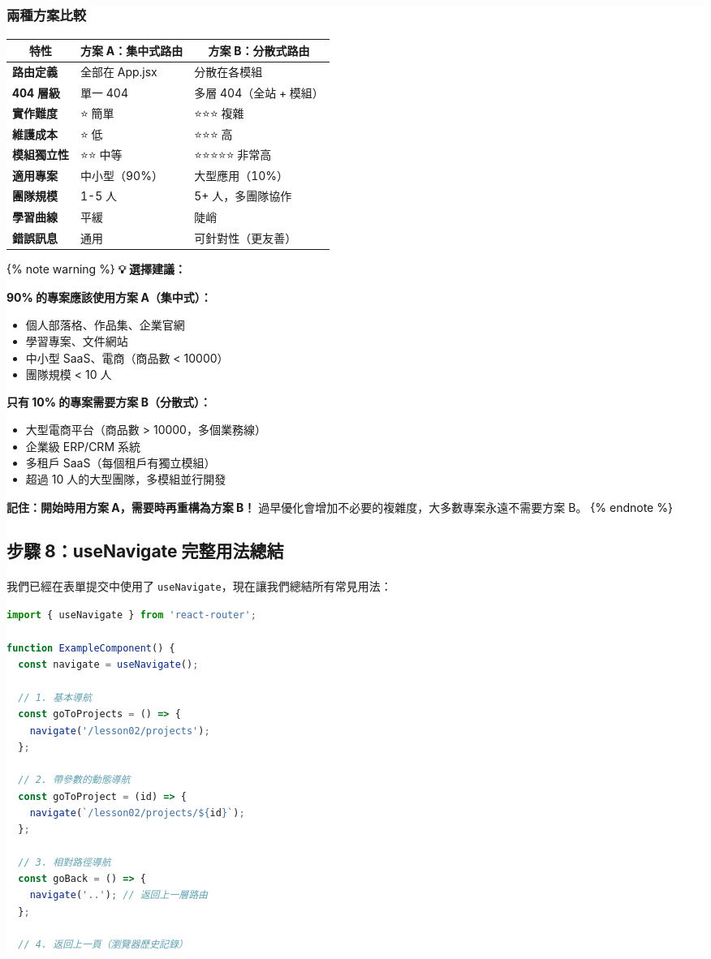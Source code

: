 
### 兩種方案比較

| 特性           | 方案 A：集中式路由          | 方案 B：分散式路由             |
| -------------- | --------------------------- | ------------------------------ |
| **路由定義**   | 全部在 App.jsx              | 分散在各模組                   |
| **404 層級**   | 單一 404                    | 多層 404（全站 + 模組）        |
| **實作難度**   | ⭐ 簡單                     | ⭐⭐⭐ 複雜                     |
| **維護成本**   | ⭐ 低                       | ⭐⭐⭐ 高                       |
| **模組獨立性** | ⭐⭐ 中等                   | ⭐⭐⭐⭐⭐ 非常高                 |
| **適用專案**   | 中小型（90%）               | 大型應用（10%）                |
| **團隊規模**   | 1-5 人                      | 5+ 人，多團隊協作              |
| **學習曲線**   | 平緩                        | 陡峭                           |
| **錯誤訊息**   | 通用                        | 可針對性（更友善）             |

{% note warning %}
**💡 選擇建議：**

**90% 的專案應該使用方案 A（集中式）：**
- 個人部落格、作品集、企業官網
- 學習專案、文件網站
- 中小型 SaaS、電商（商品數 < 10000）
- 團隊規模 < 10 人

**只有 10% 的專案需要方案 B（分散式）：**
- 大型電商平台（商品數 > 10000，多個業務線）
- 企業級 ERP/CRM 系統
- 多租戶 SaaS（每個租戶有獨立模組）
- 超過 10 人的大型團隊，多模組並行開發

**記住：開始時用方案 A，需要時再重構為方案 B！** 
過早優化會增加不必要的複雜度，大多數專案永遠不需要方案 B。
{% endnote %}

## 步驟 8：useNavigate 完整用法總結

我們已經在表單提交中使用了 `useNavigate`，現在讓我們總結所有常見用法：

```jsx
import { useNavigate } from 'react-router';

function ExampleComponent() {
  const navigate = useNavigate();

  // 1. 基本導航
  const goToProjects = () => {
    navigate('/lesson02/projects');
  };

  // 2. 帶參數的動態導航
  const goToProject = (id) => {
    navigate(`/lesson02/projects/${id}`);
  };

  // 3. 相對路徑導航
  const goBack = () => {
    navigate('..'); // 返回上一層路由
  };

  // 4. 返回上一頁（瀏覽器歷史記錄）
```